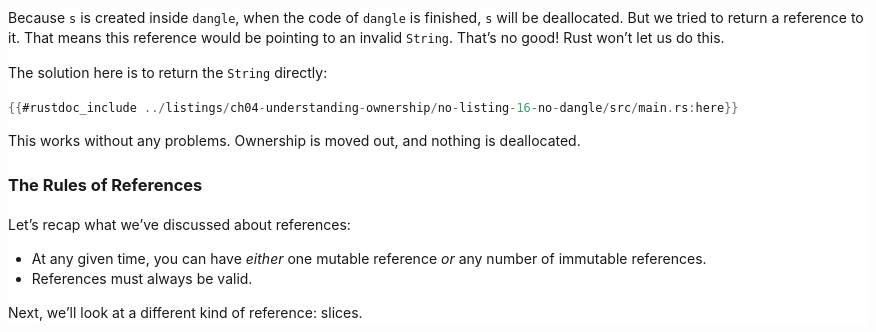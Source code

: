 Because `s` is created inside `dangle`, when the code of `dangle` is finished,
`s` will be deallocated. But we tried to return a reference to it. That means
this reference would be pointing to an invalid `String`. That’s no good! Rust
won’t let us do this.

The solution here is to return the `String` directly:

```rust
{{#rustdoc_include ../listings/ch04-understanding-ownership/no-listing-16-no-dangle/src/main.rs:here}}
```

This works without any problems. Ownership is moved out, and nothing is
deallocated.

### The Rules of References

Let’s recap what we’ve discussed about references:

* At any given time, you can have *either* one mutable reference *or* any
  number of immutable references.
* References must always be valid.

Next, we’ll look at a different kind of reference: slices.
